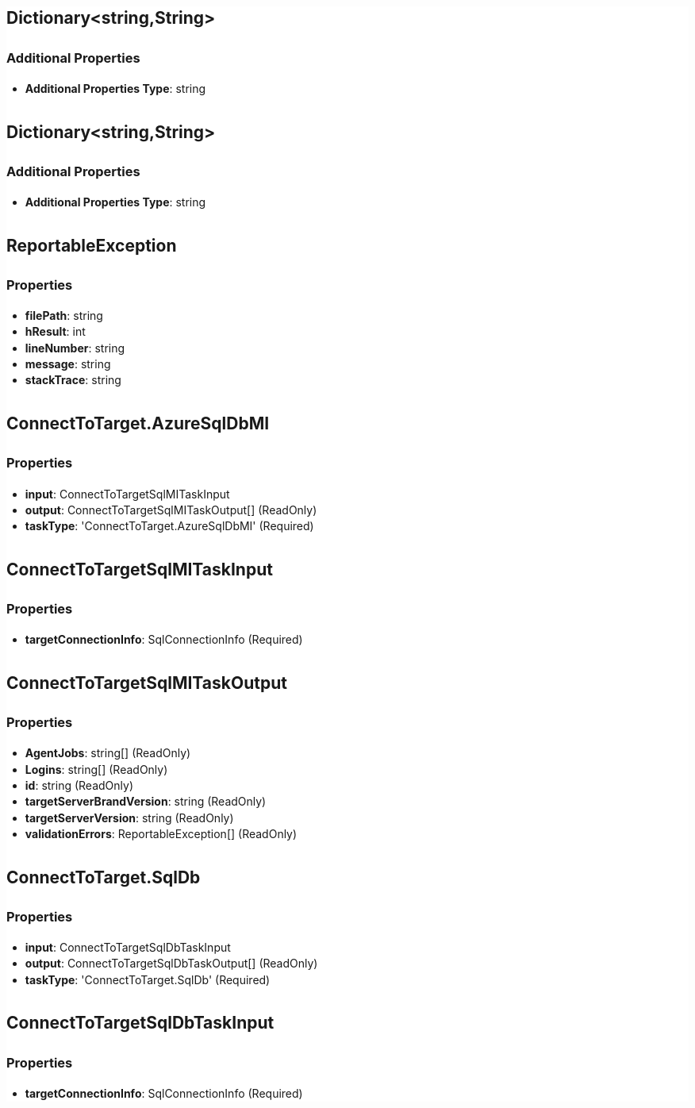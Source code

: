 ## Dictionary<string,String>
### Additional Properties
* **Additional Properties Type**: string

## Dictionary<string,String>
### Additional Properties
* **Additional Properties Type**: string

## ReportableException
### Properties
* **filePath**: string
* **hResult**: int
* **lineNumber**: string
* **message**: string
* **stackTrace**: string

## ConnectToTarget.AzureSqlDbMI
### Properties
* **input**: ConnectToTargetSqlMITaskInput
* **output**: ConnectToTargetSqlMITaskOutput[] (ReadOnly)
* **taskType**: 'ConnectToTarget.AzureSqlDbMI' (Required)

## ConnectToTargetSqlMITaskInput
### Properties
* **targetConnectionInfo**: SqlConnectionInfo (Required)

## ConnectToTargetSqlMITaskOutput
### Properties
* **AgentJobs**: string[] (ReadOnly)
* **Logins**: string[] (ReadOnly)
* **id**: string (ReadOnly)
* **targetServerBrandVersion**: string (ReadOnly)
* **targetServerVersion**: string (ReadOnly)
* **validationErrors**: ReportableException[] (ReadOnly)

## ConnectToTarget.SqlDb
### Properties
* **input**: ConnectToTargetSqlDbTaskInput
* **output**: ConnectToTargetSqlDbTaskOutput[] (ReadOnly)
* **taskType**: 'ConnectToTarget.SqlDb' (Required)

## ConnectToTargetSqlDbTaskInput
### Properties
* **targetConnectionInfo**: SqlConnectionInfo (Required)
